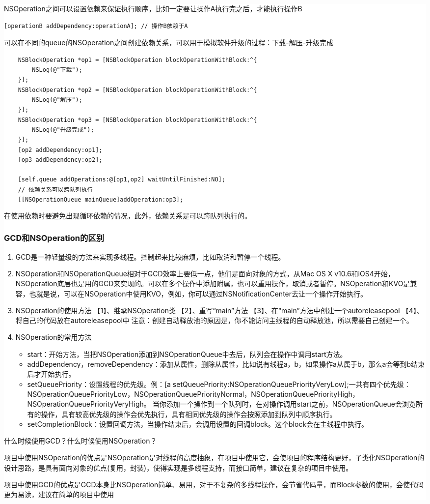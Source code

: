 NSOperation之间可以设置依赖来保证执行顺序，比如一定要让操作A执行完之后，才能执行操作B

```objc
[operationB addDependency:operationA]; // 操作B依赖于A
```

可以在不同的queue的NSOperation之间创建依赖关系，可以用于模拟软件升级的过程：下载-解压-升级完成

```objc
    NSBlockOperation *op1 = [NSBlockOperation blockOperationWithBlock:^{
        NSLog(@"下载");
    }];
    NSBlockOperation *op2 = [NSBlockOperation blockOperationWithBlock:^{
        NSLog(@"解压");
    }];
    NSBlockOperation *op3 = [NSBlockOperation blockOperationWithBlock:^{
        NSLog(@"升级完成");
    }];
    [op2 addDependency:op1];
    [op3 addDependency:op2];
    
    [self.queue addOperations:@[op1,op2] waitUntilFinished:NO];
    // 依赖关系可以跨队列执行
    [[NSOperationQueue mainQueue]addOperation:op3];
```

在使用依赖时要避免出现循环依赖的情况，此外，依赖关系是可以跨队列执行的。

### GCD和NSOperation的区别

1. GCD是一种轻量级的方法来实现多线程。控制起来比较麻烦，比如取消和暂停一个线程。
2. NSOperation和NSOperationQueue相对于GCD效率上要低一点，他们是面向对象的方式，从Mac OS X v10.6和iOS4开始，NSOperation底层也是用的GCD来实现的。可以在多个操作中添加附属，也可以重用操作，取消或者暂停。NSOperation和KVO是兼容，也就是说，可以在NSOperation中使用KVO，例如，你可以通过NSNotificationCenter去让一个操作开始执行。
3. NSOperation的使用方法
   【1】、继承NSOperation类
   【2】、重写“main”方法
   【3】、在“main”方法中创建一个autoreleasepool
   【4】、将自己的代码放在autoreleasepool中
   注意：创建自动释放池的原因是，你不能访问主线程的自动释放池，所以需要自己创建一个。

4. NSOperation的常用方法
   - start：开始方法，当把NSOperation添加到NSOperationQueue中去后，队列会在操作中调用start方法。
   - addDependency，removeDependency：添加从属性，删除从属性，比如说有线程a，b，如果操作a从属于b，那么a会等到b结束后才开始执行。
   - setQueuePriority：设置线程的优先级。例：[a setQueuePriority:NSOperationQueuePriorityVeryLow];一共有四个优先级：NSOperationQueuePriorityLow，NSOperationQueuePriorityNormal，NSOperationQueuePriorityHigh，NSOperationQueuePriorityVeryHigh。
     当你添加一个操作到一个队列时，在对操作调用start之前，NSOperationQueue会浏览所有的操作，具有较高优先级的操作会优先执行，具有相同优先级的操作会按照添加到队列中顺序执行。
   - setCompletionBlock：设置回调方法，当操作结束后，会调用设置的回调block。这个block会在主线程中执行。

什么时候使用GCD？什么时候使用NSOperation？

项目中使用NSOperation的优点是NSOperation是对线程的高度抽象，在项目中使用它，会使项目的程序结构更好，子类化NSOperation的设计思路，是具有面向对象的优点(复用，封装)，使得实现是多线程支持，而接口简单，建议在复杂的项目中使用。

项目中使用GCD的优点是GCD本身比NSOperation简单、易用，对于不复杂的多线程操作，会节省代码量，而Block参数的使用，会使代码更为易读，建议在简单的项目中使用
